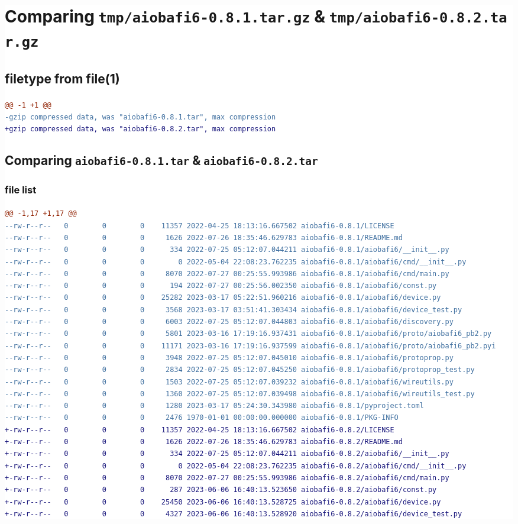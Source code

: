 # Comparing `tmp/aiobafi6-0.8.1.tar.gz` & `tmp/aiobafi6-0.8.2.tar.gz`

## filetype from file(1)

```diff
@@ -1 +1 @@
-gzip compressed data, was "aiobafi6-0.8.1.tar", max compression
+gzip compressed data, was "aiobafi6-0.8.2.tar", max compression
```

## Comparing `aiobafi6-0.8.1.tar` & `aiobafi6-0.8.2.tar`

### file list

```diff
@@ -1,17 +1,17 @@
--rw-r--r--   0        0        0    11357 2022-04-25 18:13:16.667502 aiobafi6-0.8.1/LICENSE
--rw-r--r--   0        0        0     1626 2022-07-26 18:35:46.629783 aiobafi6-0.8.1/README.md
--rw-r--r--   0        0        0      334 2022-07-25 05:12:07.044211 aiobafi6-0.8.1/aiobafi6/__init__.py
--rw-r--r--   0        0        0        0 2022-05-04 22:08:23.762235 aiobafi6-0.8.1/aiobafi6/cmd/__init__.py
--rw-r--r--   0        0        0     8070 2022-07-27 00:25:55.993986 aiobafi6-0.8.1/aiobafi6/cmd/main.py
--rw-r--r--   0        0        0      194 2022-07-27 00:25:56.002350 aiobafi6-0.8.1/aiobafi6/const.py
--rw-r--r--   0        0        0    25282 2023-03-17 05:22:51.960216 aiobafi6-0.8.1/aiobafi6/device.py
--rw-r--r--   0        0        0     3568 2023-03-17 03:51:41.303434 aiobafi6-0.8.1/aiobafi6/device_test.py
--rw-r--r--   0        0        0     6003 2022-07-25 05:12:07.044803 aiobafi6-0.8.1/aiobafi6/discovery.py
--rw-r--r--   0        0        0     5801 2023-03-16 17:19:16.937431 aiobafi6-0.8.1/aiobafi6/proto/aiobafi6_pb2.py
--rw-r--r--   0        0        0    11171 2023-03-16 17:19:16.937599 aiobafi6-0.8.1/aiobafi6/proto/aiobafi6_pb2.pyi
--rw-r--r--   0        0        0     3948 2022-07-25 05:12:07.045010 aiobafi6-0.8.1/aiobafi6/protoprop.py
--rw-r--r--   0        0        0     2834 2022-07-25 05:12:07.045250 aiobafi6-0.8.1/aiobafi6/protoprop_test.py
--rw-r--r--   0        0        0     1503 2022-07-25 05:12:07.039232 aiobafi6-0.8.1/aiobafi6/wireutils.py
--rw-r--r--   0        0        0     1360 2022-07-25 05:12:07.039498 aiobafi6-0.8.1/aiobafi6/wireutils_test.py
--rw-r--r--   0        0        0     1280 2023-03-17 05:24:30.343980 aiobafi6-0.8.1/pyproject.toml
--rw-r--r--   0        0        0     2476 1970-01-01 00:00:00.000000 aiobafi6-0.8.1/PKG-INFO
+-rw-r--r--   0        0        0    11357 2022-04-25 18:13:16.667502 aiobafi6-0.8.2/LICENSE
+-rw-r--r--   0        0        0     1626 2022-07-26 18:35:46.629783 aiobafi6-0.8.2/README.md
+-rw-r--r--   0        0        0      334 2022-07-25 05:12:07.044211 aiobafi6-0.8.2/aiobafi6/__init__.py
+-rw-r--r--   0        0        0        0 2022-05-04 22:08:23.762235 aiobafi6-0.8.2/aiobafi6/cmd/__init__.py
+-rw-r--r--   0        0        0     8070 2022-07-27 00:25:55.993986 aiobafi6-0.8.2/aiobafi6/cmd/main.py
+-rw-r--r--   0        0        0      287 2023-06-06 16:40:13.523650 aiobafi6-0.8.2/aiobafi6/const.py
+-rw-r--r--   0        0        0    25450 2023-06-06 16:40:13.528725 aiobafi6-0.8.2/aiobafi6/device.py
+-rw-r--r--   0        0        0     4327 2023-06-06 16:40:13.528920 aiobafi6-0.8.2/aiobafi6/device_test.py
```